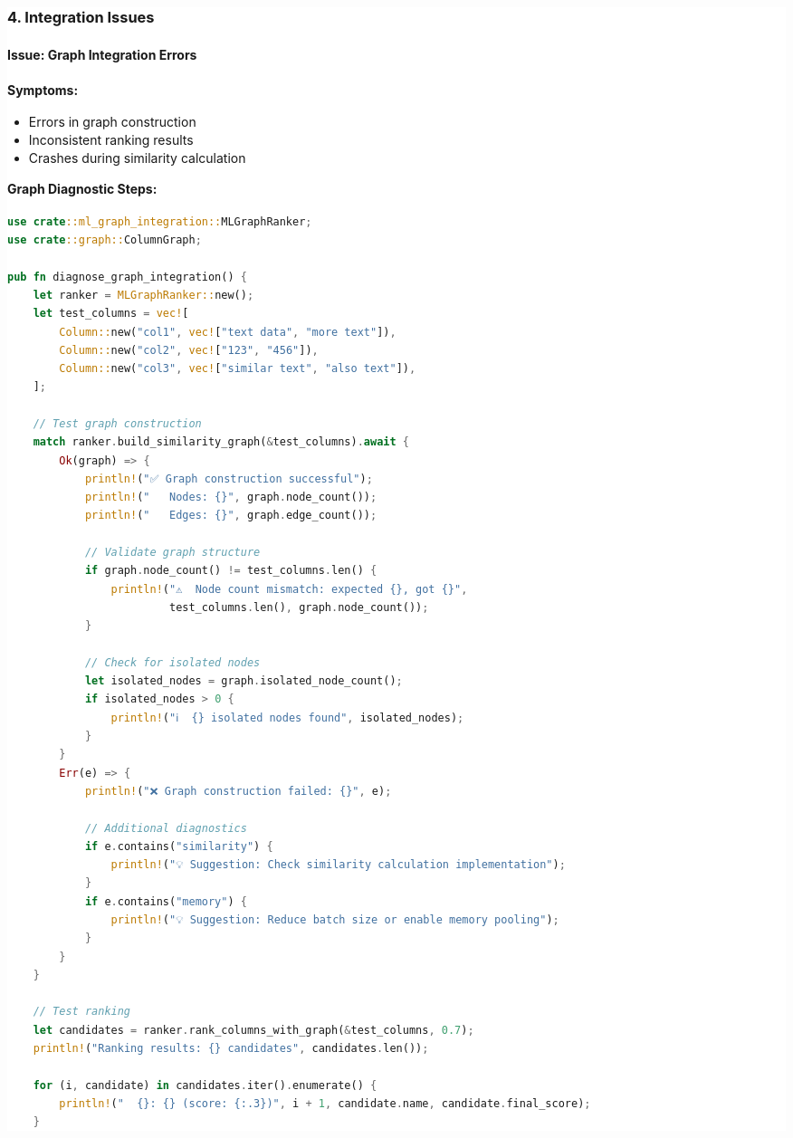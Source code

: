    ```rust
   ```

### 4. Integration Issues

#### Issue: Graph Integration Errors

**Symptoms:**
- Errors in graph construction
- Inconsistent ranking results
- Crashes during similarity calculation

**Graph Diagnostic Steps:**

```rust
use crate::ml_graph_integration::MLGraphRanker;
use crate::graph::ColumnGraph;

pub fn diagnose_graph_integration() {
    let ranker = MLGraphRanker::new();
    let test_columns = vec![
        Column::new("col1", vec!["text data", "more text"]),
        Column::new("col2", vec!["123", "456"]),
        Column::new("col3", vec!["similar text", "also text"]),
    ];
    
    // Test graph construction
    match ranker.build_similarity_graph(&test_columns).await {
        Ok(graph) => {
            println!("✅ Graph construction successful");
            println!("   Nodes: {}", graph.node_count());
            println!("   Edges: {}", graph.edge_count());
            
            // Validate graph structure
            if graph.node_count() != test_columns.len() {
                println!("⚠️  Node count mismatch: expected {}, got {}", 
                         test_columns.len(), graph.node_count());
            }
            
            // Check for isolated nodes
            let isolated_nodes = graph.isolated_node_count();
            if isolated_nodes > 0 {
                println!("ℹ️  {} isolated nodes found", isolated_nodes);
            }
        }
        Err(e) => {
            println!("❌ Graph construction failed: {}", e);
            
            // Additional diagnostics
            if e.contains("similarity") {
                println!("💡 Suggestion: Check similarity calculation implementation");
            }
            if e.contains("memory") {
                println!("💡 Suggestion: Reduce batch size or enable memory pooling");
            }
        }
    }
    
    // Test ranking
    let candidates = ranker.rank_columns_with_graph(&test_columns, 0.7);
    println!("Ranking results: {} candidates", candidates.len());
    
    for (i, candidate) in candidates.iter().enumerate() {
        println!("  {}: {} (score: {:.3})", i + 1, candidate.name, candidate.final_score);
    }
```